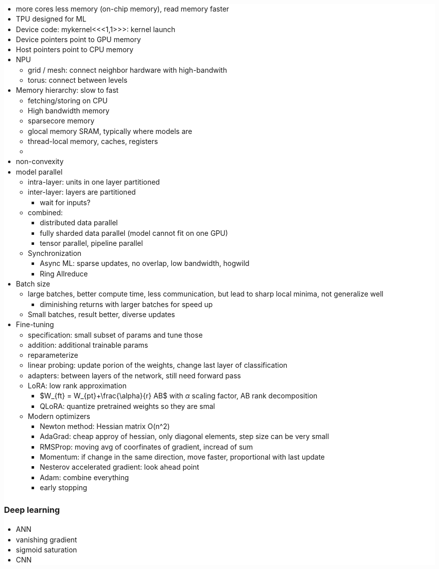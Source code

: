 - more cores less memory (on-chip memory), read memory faster
- TPU designed for ML
- Device code: mykernel<<<1,1>>>: kernel launch 
- Device pointers point to GPU memory
- Host pointers point to CPU memory 
- NPU
  - grid / mesh: connect neighbor hardware with high-bandwith
  - torus: connect between levels
- Memory hierarchy: slow to fast
  - fetching/storing on CPU
  - High bandwidth memory
  - sparsecore memory
  - glocal memory SRAM, typically where models are
  - thread-local memory, caches, registers
  - 
- non-convexity
- model parallel
  - intra-layer: units in one layer partitioned
  - inter-layer: layers are partitioned
    - wait for inputs?
  - combined: 
    - distributed data parallel
    - fully sharded data parallel (model cannot fit on one GPU)
    - tensor parallel, pipeline parallel
  - Synchronization
    - Async ML: sparse updates, no overlap, low bandwidth, hogwild
    - Ring Allreduce
- Batch size
  - large batches, better compute time, less communication, but lead to sharp local minima, not generalize well
    - diminishing returns with larger batches for speed up
  - Small batches, result better, diverse updates
- Fine-tuning
  - specification: small subset of params and tune those
  - addition: additional trainable params
  - reparameterize
  - linear probing: update porion of the weights, change last layer of classification
  - adapters: between layers of the network, still need forward pass
  - LoRA: low rank approximation
    - $W_{ft} = W_{pt}+\frac{\alpha}{r} AB$ with $\alpha$ scaling factor, AB rank decomposition
    - QLoRA: quantize pretrained weights so they are smal 
  - Modern optimizers
    - Newton method: Hessian matrix O(n^2)
    - AdaGrad: cheap approy of hessian, only diagonal elements, step size can be very small
    - RMSProp: moving avg of coorfinates of gradient, incread of sum
    - Momentum: if change in the same direction, move faster, proportional with last update
    - Nesterov accelerated gradient: look ahead point
    - Adam: combine everything
    - early stopping


### Deep learning
- ANN
- vanishing gradient
- sigmoid saturation
- CNN
